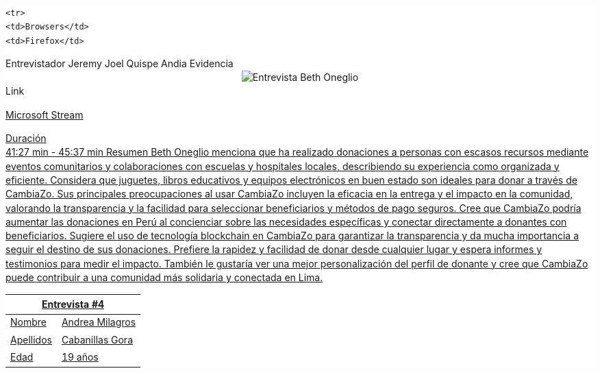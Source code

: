 	<tr>
    <td>Browsers</td>
    <td>Firefox</td>
  </tr>
  <tr>
    <td>Entrevistador</td>
    <td>Jeremy Joel Quispe Andia</td>
  </tr>
   <tr>
    <td>Evidencia</td>
    <td><div align="center"><img src="https://github.com/MaCo-CC238-SW63/Report/blob/main/Resources/Chapter-II/Interviews/bethoneglio_interview.png?raw=true" alt="Entrevista Beth Oneglio"></div></td>
  </tr>
  <tr>
    <td>Link</td>
    <td><p><a target="_blank"  href="https://upcedupe-my.sharepoint.com/:v:/g/personal/u202214059_upc_edu_pe/EZL0taru9t5Gh_o3LvOPjtQBdUtvHauLzUII-EXg54Xb4Q?nav=eyJyZWZlcnJhbEluZm8iOnsicmVmZXJyYWxBcHAiOiJTdHJlYW1XZWJBcHAiLCJyZWZlcnJhbFZpZXciOiJTaGFyZURpYWxvZy1MaW5rIiwicmVmZXJyYWxBcHBQbGF0Zm9ybSI6IldlYiIsInJlZmVycmFsTW9kZSI6InZpZXcifX0%3D&e=LmgbIr" title="Title">Microsoft Stream</p></td>
  </tr>
  <tr>
    <td>Duración<br></td>
    <td>41:27 min - 45:37 min </td>
  </tr>
  <tr>
    <td>Resumen</td>
    <td>Beth Oneglio menciona que ha realizado donaciones a personas con escasos recursos mediante eventos comunitarios y colaboraciones con escuelas y hospitales locales, describiendo su experiencia como organizada y eficiente. Considera que juguetes, libros educativos y equipos electrónicos en buen estado son ideales para donar a través de CambiaZo. Sus principales preocupaciones al usar CambiaZo incluyen la eficacia en la entrega y el impacto en la comunidad, valorando la transparencia y la facilidad para seleccionar beneficiarios y métodos de pago seguros. Cree que CambiaZo podría aumentar las donaciones en Perú al concienciar sobre las necesidades específicas y conectar directamente a donantes con beneficiarios. Sugiere el uso de tecnología blockchain en CambiaZo para garantizar la transparencia y da mucha importancia a seguir el destino de sus donaciones. Prefiere la rapidez y facilidad de donar desde cualquier lugar y espera informes y testimonios para medir el impacto. También le gustaría ver una mejor personalización del perfil de donante y cree que CambiaZo puede contribuir a una comunidad más solidaria y conectada en Lima.
</td>
  </tr>
</tbody>
</table>



<table>
<colgroup>
</colgroup>
<thead>
  <tr>
    <th colspan="2">Entrevista #4<br></th>
  </tr>
</thead>
<tbody>
  <tr>
    <td>Nombre</td>
    <td>Andrea Milagros</td>
  </tr>
  <tr>
    <td>Apellidos</td>
    <td>Cabanillas Gora</td>
  </tr>
  <tr>
    <td>Edad</td>
    <td>19 años</td>